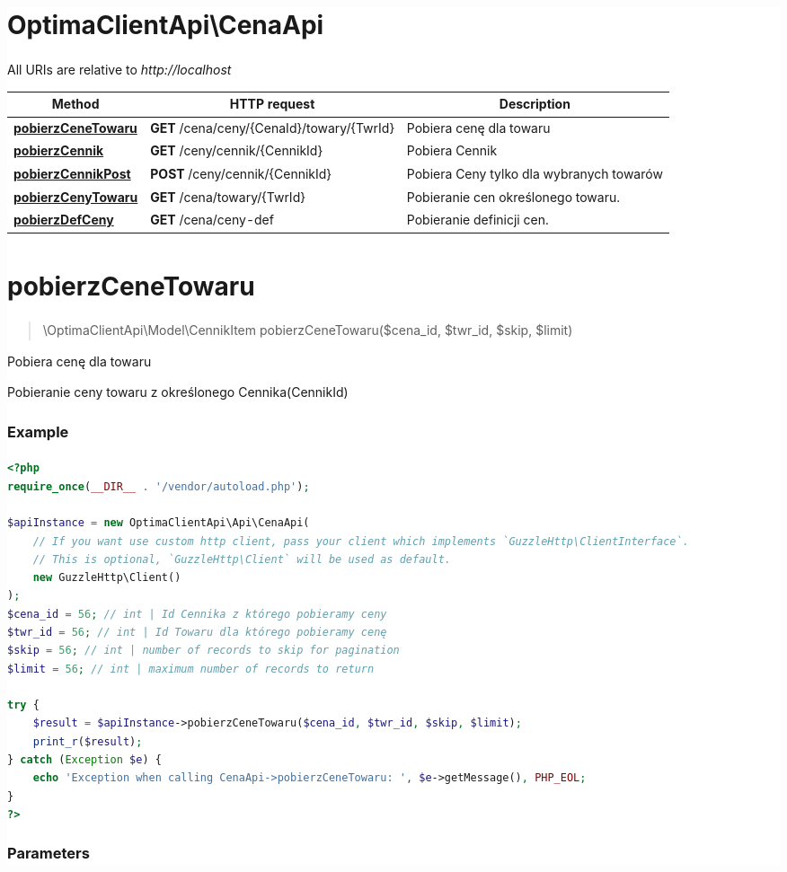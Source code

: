 # OptimaClientApi\CenaApi

All URIs are relative to *http://localhost*

Method | HTTP request | Description
------------- | ------------- | -------------
[**pobierzCeneTowaru**](CenaApi.md#pobierzcenetowaru) | **GET** /cena/ceny/{CenaId}/towary/{TwrId} | Pobiera cenę dla towaru
[**pobierzCennik**](CenaApi.md#pobierzcennik) | **GET** /ceny/cennik/{CennikId} | Pobiera Cennik
[**pobierzCennikPost**](CenaApi.md#pobierzcennikpost) | **POST** /ceny/cennik/{CennikId} | Pobiera Ceny tylko dla wybranych towarów
[**pobierzCenyTowaru**](CenaApi.md#pobierzcenytowaru) | **GET** /cena/towary/{TwrId} | Pobieranie cen określonego towaru.
[**pobierzDefCeny**](CenaApi.md#pobierzdefceny) | **GET** /cena/ceny-def | Pobieranie definicji cen.

# **pobierzCeneTowaru**
> \OptimaClientApi\Model\CennikItem pobierzCeneTowaru($cena_id, $twr_id, $skip, $limit)

Pobiera cenę dla towaru

Pobieranie ceny towaru z określonego Cennika(CennikId)

### Example
```php
<?php
require_once(__DIR__ . '/vendor/autoload.php');

$apiInstance = new OptimaClientApi\Api\CenaApi(
    // If you want use custom http client, pass your client which implements `GuzzleHttp\ClientInterface`.
    // This is optional, `GuzzleHttp\Client` will be used as default.
    new GuzzleHttp\Client()
);
$cena_id = 56; // int | Id Cennika z którego pobieramy ceny
$twr_id = 56; // int | Id Towaru dla którego pobieramy cenę
$skip = 56; // int | number of records to skip for pagination
$limit = 56; // int | maximum number of records to return

try {
    $result = $apiInstance->pobierzCeneTowaru($cena_id, $twr_id, $skip, $limit);
    print_r($result);
} catch (Exception $e) {
    echo 'Exception when calling CenaApi->pobierzCeneTowaru: ', $e->getMessage(), PHP_EOL;
}
?>
```

### Parameters
